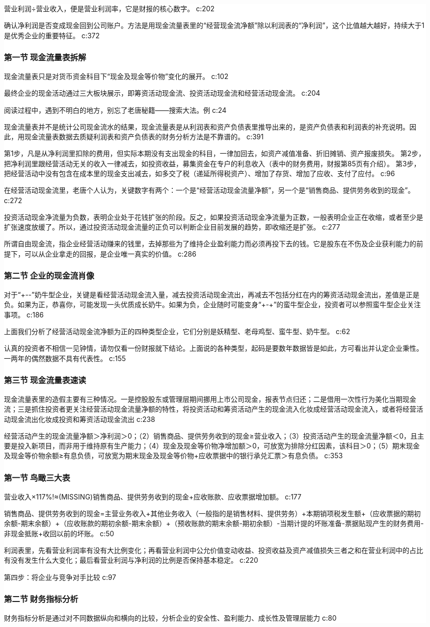 营业利润÷营业收入，便是营业利润率，它是财报的核心数字。 c:202

确认净利润是否变成现金回到公司账户。方法是用现金流量表里的“经营现金流净额”除以利润表的“净利润”，这个比值越大越好，持续大于1是优秀企业的重要特征。 c:372

### 第一节 现金流量表拆解

现金流量表只是对货币资金科目下“现金及现金等价物”变化的展开。 c:102

最终企业的现金活动通过三大板块展示，即筹资活动现金流、投资活动现金流和经营活动现金流。 c:204

阅读过程中，遇到不明白的地方，别忘了老唐秘籍——搜索大法。例 c:24

现金流量表并不是统计公司现金流水的结果，现金流量表是从利润表和资产负债表里推导出来的，是资产负债表和利润表的补充说明。因此，用现金流量表数据去质疑利润表和资产负债表的财务分析方法是不靠谱的。 c:391

第1步，凡是从净利润里扣除的费用，但实际本期没有支出现金的科目，一律加回去，如资产减值准备、折旧摊销、资产报废损失。
第2步，把净利润里跟经营活动无关的收入一律减去，如投资收益，募集资金在专户的利息收入（表中的财务费用，财报第85页有介绍）。
第3步，把经营活动中没有包含在成本里的现金支出减去，如多交了税（递延所得税资产）、增加了存货、增加了应收、支付了应付。 c:96

在经营活动现金流里，老唐个人认为，关键数字有两个：一个是“经营活动现金流量净额”，另一个是“销售商品、提供劳务收到的现金”。 c:272

投资活动现金净流量为负数，表明企业处于花钱扩张的阶段。反之，如果投资活动现金净流量为正数，一般表明企业正在收缩，或者至少是扩张速度放缓了。所以，通过投资活动现金流量的正负可以判断企业目前发展的趋势，即收缩还是扩张。 c:277

所谓自由现金流，指企业经营活动赚来的钱里，去掉那些为了维持企业盈利能力而必须再投下去的钱。它是股东在不伤及企业获利能力的前提下，可以从企业拿走的回报，是企业唯一真实的价值。 c:286

### 第二节 企业的现金流肖像

对于“+--”奶牛型企业，关键是看经营活动现金流入量，减去投资活动现金流出，再减去不包括分红在内的筹资活动现金流出，差值是正是负。如果为正，恭喜你，可能发现一头优质成长奶牛。如果为负，企业随时可能变身“+-+”的蛮牛型企业，投资者可以参照蛮牛型企业关注事项。 c:186

上面我们分析了经营活动现金流净额为正的四种类型企业，它们分别是妖精型、老母鸡型、蛮牛型、奶牛型。 c:62

认真的投资者不相信一见钟情，请勿仅看一份财报就下结论。上面说的各种类型，起码是要数年数据皆是如此，方可看出并认定企业秉性。一两年的偶然数据不具有代表性。 c:155

### 第三节 现金流量表速读

现金流量表里的造假主要有三种情况。一是控股股东或管理层期间挪用上市公司现金，报表节点归还；二是借用一次性行为美化当期现金流；三是抓住投资者更关注经营活动现金流量净额的特性，将投资活动和筹资活动产生的现金流入化妆成经营活动现金流入，或者将经营活动现金流出化妆成投资和筹资活动现金流出 c:238

经营活动产生的现金流量净额＞净利润＞0；（2）销售商品、提供劳务收到的现金≥营业收入；（3）投资活动产生的现金流量净额＜0，且主要是投入新项目，而非用于维持原有生产能力；（4）现金及现金等价物净增加额＞0，可放宽为排除分红因素，该科目＞0；（5）期末现金及现金等价物余额≥有息负债，可放宽为期末现金及现金等价物+应收票据中的银行承兑汇票＞有息负债。 c:353

### 第一节 鸟瞰三大表

营业收入×117%!≈(MISSING)销售商品、提供劳务收到的现金+应收账款、应收票据增加额。 c:177

销售商品、提供劳务收到的现金=主营业务收入+其他业务收入（一般指的是销售材料、提供劳务）+本期销项税发生额+（应收票据的期初余额-期末余额）+（应收账款的期初余额-期末余额）+（预收账款的期末余额-期初余额）-当期计提的坏账准备-票据贴现产生的财务费用-非现金抵账+收回以前的坏账。 c:50

利润表里，先看营业利润率有没有大比例变化；再看营业利润中公允价值变动收益、投资收益及资产减值损失三者之和在营业利润中的占比有没有发生什么大变化；最后看营业利润与净利润的比例是否保持基本稳定。 c:220

第四步：将企业与竞争对手比较 c:97

### 第二节 财务指标分析

财务指标分析是通过对不同数据纵向和横向的比较，分析企业的安全性、盈利能力、成长性及管理层能力 c:80
